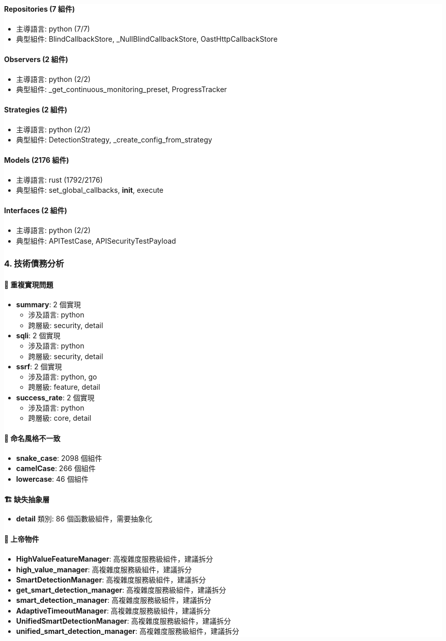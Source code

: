 #### **Repositories** (7 組件)
- 主導語言: python (7/7)
- 典型組件: BlindCallbackStore, _NullBlindCallbackStore, OastHttpCallbackStore

#### **Observers** (2 組件)
- 主導語言: python (2/2)
- 典型組件: _get_continuous_monitoring_preset, ProgressTracker

#### **Strategies** (2 組件)
- 主導語言: python (2/2)
- 典型組件: DetectionStrategy, _create_config_from_strategy

#### **Models** (2176 組件)
- 主導語言: rust (1792/2176)
- 典型組件: set_global_callbacks, __init__, execute

#### **Interfaces** (2 組件)
- 主導語言: python (2/2)
- 典型組件: APITestCase, APISecurityTestPayload

### 4. 技術債務分析

#### **🚨 重複實現問題**
- **summary**: 2 個實現
  - 涉及語言: python
  - 跨層級: security, detail
- **sqli**: 2 個實現
  - 涉及語言: python
  - 跨層級: security, detail
- **ssrf**: 2 個實現
  - 涉及語言: python, go
  - 跨層級: feature, detail
- **success_rate**: 2 個實現
  - 涉及語言: python
  - 跨層級: core, detail

#### **📝 命名風格不一致**
- **snake_case**: 2098 個組件
- **camelCase**: 266 個組件
- **lowercase**: 46 個組件

#### **🏗️ 缺失抽象層**
- **detail** 類別: 86 個函數級組件，需要抽象化

#### **👹 上帝物件**
- **HighValueFeatureManager**: 高複雜度服務級組件，建議拆分
- **high_value_manager**: 高複雜度服務級組件，建議拆分
- **SmartDetectionManager**: 高複雜度服務級組件，建議拆分
- **get_smart_detection_manager**: 高複雜度服務級組件，建議拆分
- **smart_detection_manager**: 高複雜度服務級組件，建議拆分
- **AdaptiveTimeoutManager**: 高複雜度服務級組件，建議拆分
- **UnifiedSmartDetectionManager**: 高複雜度服務級組件，建議拆分
- **unified_smart_detection_manager**: 高複雜度服務級組件，建議拆分
